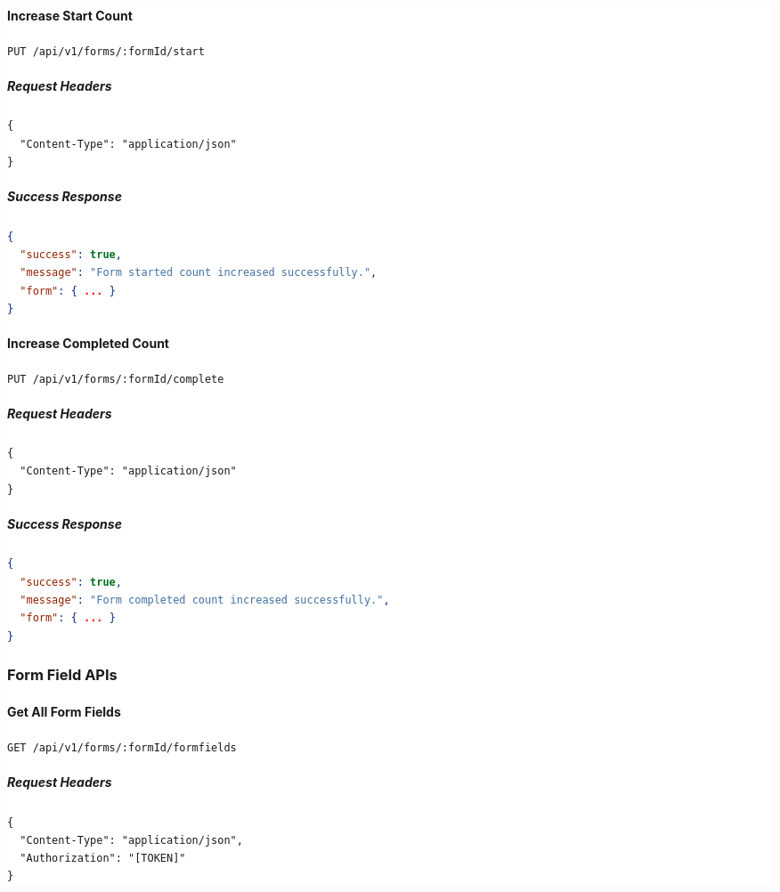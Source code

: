 #### Increase Start Count

`PUT /api/v1/forms/:formId/start`

##### Request Headers

```
{
  "Content-Type": "application/json"
}
```

##### Success Response

```json
{
  "success": true,
  "message": "Form started count increased successfully.",
  "form": { ... }
}
```

#### Increase Completed Count

`PUT /api/v1/forms/:formId/complete`

##### Request Headers

```
{
  "Content-Type": "application/json"
}
```

##### Success Response

```json
{
  "success": true,
  "message": "Form completed count increased successfully.",
  "form": { ... }
}
```

### Form Field APIs

#### Get All Form Fields

`GET /api/v1/forms/:formId/formfields`

##### Request Headers

```
{
  "Content-Type": "application/json",
  "Authorization": "[TOKEN]"
}
```
